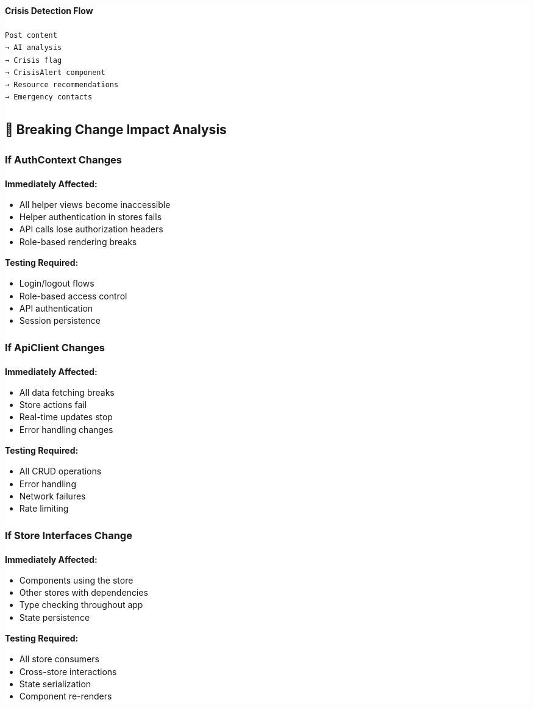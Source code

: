 #### Crisis Detection Flow
```
Post content 
→ AI analysis 
→ Crisis flag 
→ CrisisAlert component 
→ Resource recommendations 
→ Emergency contacts
```

## 🚨 Breaking Change Impact Analysis

### If AuthContext Changes
**Immediately Affected:**
- All helper views become inaccessible
- Helper authentication in stores fails
- API calls lose authorization headers
- Role-based rendering breaks

**Testing Required:**
- Login/logout flows
- Role-based access control
- API authentication
- Session persistence

### If ApiClient Changes
**Immediately Affected:**
- All data fetching breaks
- Store actions fail
- Real-time updates stop
- Error handling changes

**Testing Required:**
- All CRUD operations
- Error handling
- Network failures
- Rate limiting

### If Store Interfaces Change
**Immediately Affected:**
- Components using the store
- Other stores with dependencies
- Type checking throughout app
- State persistence

**Testing Required:**
- All store consumers
- Cross-store interactions
- State serialization
- Component re-renders
